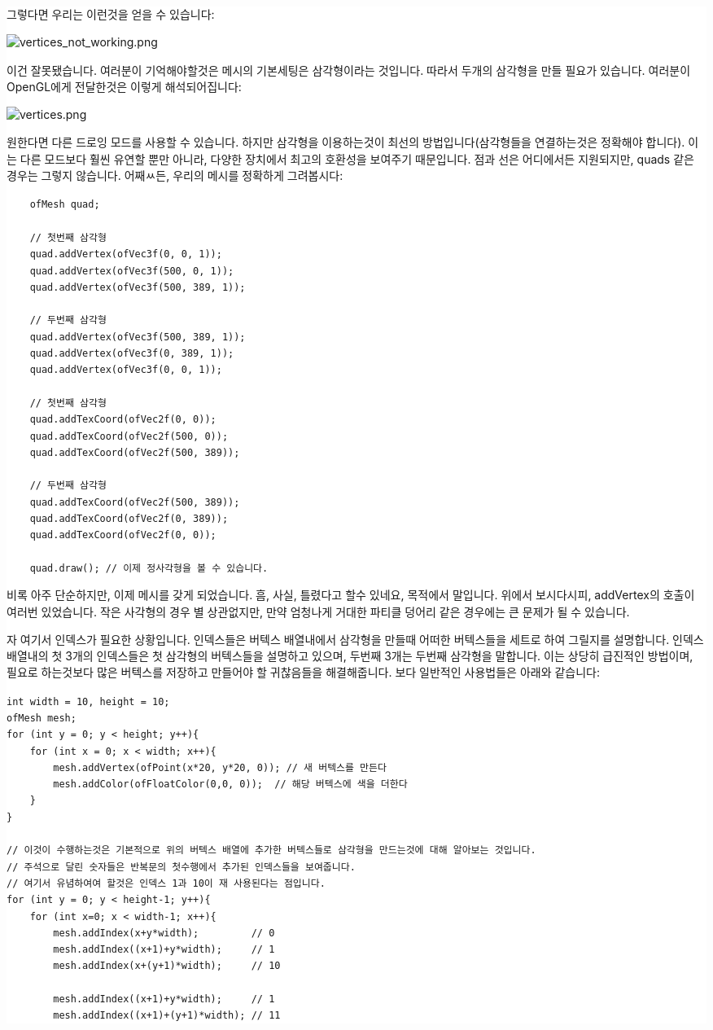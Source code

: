 그렇다면 우리는 이런것을 얻을 수 있습니다:

![vertices_not_working.png](vertices_not_working.png)

이건 잘못됐습니다. 여러분이 기억해야할것은 메시의 기본세팅은 삼각형이라는 것입니다. 따라서 두개의 삼각형을 만들 필요가 있습니다. 여러분이 OpenGL에게 전달한것은 이렇게 해석되어집니다:

![vertices.png](vertices.png)

원한다면 다른 드로잉 모드를 사용할 수 있습니다. 하지만 삼각형을 이용하는것이 최선의 방법입니다(삼각형들을 연결하는것은 정확해야 합니다). 이는 다른 모드보다 훨씬 유연할 뿐만 아니라, 다양한 장치에서 최고의 호환성을 보여주기 때문입니다. 점과 선은 어디에서든 지원되지만, quads 같은 경우는 그렇지 않습니다. 어째ㅆ든, 우리의 메시를 정확하게 그려봅시다:

~~~~{.cpp}
    ofMesh quad;

    // 첫번째 삼각형
    quad.addVertex(ofVec3f(0, 0, 1));
    quad.addVertex(ofVec3f(500, 0, 1));
    quad.addVertex(ofVec3f(500, 389, 1));

    // 두번째 삼각형
    quad.addVertex(ofVec3f(500, 389, 1));
    quad.addVertex(ofVec3f(0, 389, 1));
    quad.addVertex(ofVec3f(0, 0, 1));

    // 첫번째 삼각형
    quad.addTexCoord(ofVec2f(0, 0));
    quad.addTexCoord(ofVec2f(500, 0));
    quad.addTexCoord(ofVec2f(500, 389));

    // 두번째 삼각형
    quad.addTexCoord(ofVec2f(500, 389));
    quad.addTexCoord(ofVec2f(0, 389));
    quad.addTexCoord(ofVec2f(0, 0));

    quad.draw(); // 이제 정사각형을 볼 수 있습니다.
~~~~

비록 아주 단순하지만, 이제 메시를 갖게 되었습니다. 흠, 사실, 틀렸다고 할수 있네요, 목적에서 말입니다. 위에서 보시다시피, addVertex의 호출이 여러번 있었습니다. 작은 사각형의 경우 별 상관없지만, 만약 엄청나게 거대한 파티클 덩어리 같은 경우에는 큰 문제가 될 수 있습니다.

자 여기서 인덱스가 필요한 상황입니다. 인덱스들은 버텍스 배열내에서 삼각형을 만들때 어떠한 버텍스들을 세트로 하여 그릴지를 설명합니다. 인덱스 배열내의 첫 3개의 인덱스들은 첫 삼각형의 버텍스들을 설명하고 있으며, 두번째 3개는 두번째 삼각형을 말합니다. 이는 상당히 급진적인 방법이며, 필요로 하는것보다 많은 버텍스를 저장하고 만들어야 할 귀찮음들을 해결해줍니다. 보다 일반적인 사용법들은 아래와 같습니다:

~~~~{.cpp}
int width = 10, height = 10;
ofMesh mesh;
for (int y = 0; y < height; y++){
    for (int x = 0; x < width; x++){
        mesh.addVertex(ofPoint(x*20, y*20, 0)); // 새 버텍스를 만든다
        mesh.addColor(ofFloatColor(0,0, 0));  // 해당 버텍스에 색을 더한다
    }
}

// 이것이 수행하는것은 기본적으로 위의 버텍스 배열에 추가한 버텍스들로 삼각형을 만드는것에 대해 알아보는 것입니다.
// 주석으로 달린 숫자들은 반복문의 첫수행에서 추가된 인덱스들을 보여줍니다.
// 여기서 유념하여여 할것은 인덱스 1과 10이 재 사용된다는 점입니다.
for (int y = 0; y < height-1; y++){
    for (int x=0; x < width-1; x++){
        mesh.addIndex(x+y*width);         // 0
        mesh.addIndex((x+1)+y*width);     // 1
        mesh.addIndex(x+(y+1)*width);     // 10

        mesh.addIndex((x+1)+y*width);     // 1
        mesh.addIndex((x+1)+(y+1)*width); // 11
~~~~
